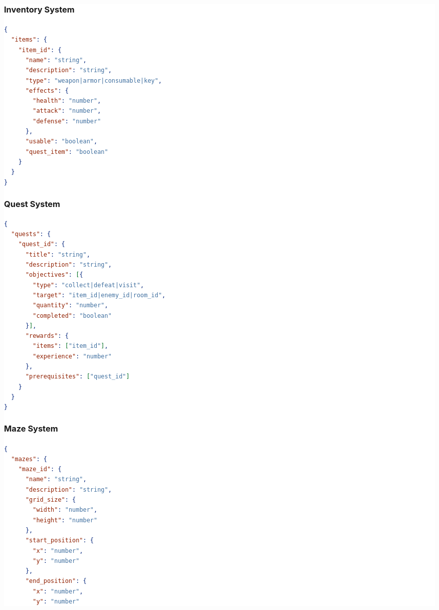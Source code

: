 
### Inventory System

```json
{
  "items": {
    "item_id": {
      "name": "string",
      "description": "string",
      "type": "weapon|armor|consumable|key",
      "effects": {
        "health": "number",
        "attack": "number",
        "defense": "number"
      },
      "usable": "boolean",
      "quest_item": "boolean"
    }
  }
}
```

### Quest System

```json
{
  "quests": {
    "quest_id": {
      "title": "string",
      "description": "string",
      "objectives": [{
        "type": "collect|defeat|visit",
        "target": "item_id|enemy_id|room_id",
        "quantity": "number",
        "completed": "boolean"
      }],
      "rewards": {
        "items": ["item_id"],
        "experience": "number"
      },
      "prerequisites": ["quest_id"]
    }
  }
}
```

### Maze System

```json
{
  "mazes": {
    "maze_id": {
      "name": "string",
      "description": "string",
      "grid_size": {
        "width": "number",
        "height": "number"
      },
      "start_position": {
        "x": "number",
        "y": "number"
      },
      "end_position": {
        "x": "number",
        "y": "number"
```